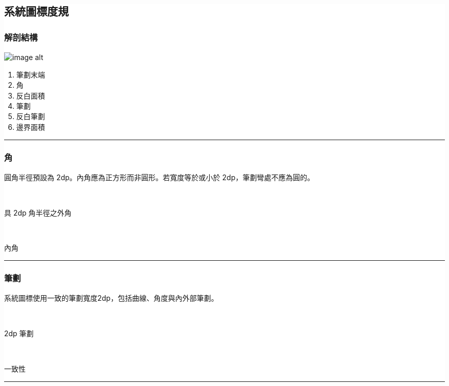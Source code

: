 
## 系統圖標度規

### 解剖結構

![image alt](https://lh3.googleusercontent.com/Th1gVlTnkH4jUNsgHPMsxjlVdG9LmZJzw8K1ydFqiOZHFz8__vOwJM-D_s603-QA4lyET3KvBYBogI0r9tFhL5wmChIpLVJoFwjaRfc=w1064-v0)

<ol class="annotation">
    <li>筆劃末端</li>
    <li>角</li>
    <li>反白面積</li>
    <li>筆劃</li>
    <li>反白筆劃</li>
    <li>邊界面積</li>
</ol>

---

### 角

圓角半徑預設為 2dp。內角應為正方形而非圓形。若寬度等於或小於 2dp，筆劃彎處不應為圓的。

<div class="img-grid">
    <div class="grid-item">
        <img src="https://lh3.googleusercontent.com/Ukfty6S_y88i3jDHQBtHXYd_45Qgtko1MGORSsKHdEhvFVGnY-rUvkrqpNLy_LnJzHD-ccYkYJtCrjZiO2y3i4pVruJ4Ts2prm7f0w=w1064-v0" alt="">
        <p>具 2dp 角半徑之外角</p>
    </div>
    <div class="grid-item">
        <img src="https://lh3.googleusercontent.com/by0RSUSkmGUK9d8B8OP27a-oTtVVnM2An9oTyFd-V0u0H_RmueQHtI08V4ZOmFEIV6_Ci7ZrBxiwqAAMNUH0bhOGoGGWxJq4fyv0tg=w1064-v0" alt="">
        <p>內角</p>
    </div>
</div>

---

### 筆劃

系統圖標使用一致的筆劃寬度2dp，包括曲線、角度與內外部筆劃。

<div class="img-grid">
    <div class="grid-item">
        <img src="https://lh3.googleusercontent.com/e7uKCaO_3dKzfQLsCZDsaZpq4aJmwT6q2HT_aCTMl4Lnp_0DMyyFTjNwdTZK2BtkUkw71DHtil0v2Q5htjbKMqrzeAWiqMcdXlnXKA=w1064-v0" alt="">
        <p>2dp 筆劃</p>
    </div>
    <div class="grid-item">
        <img src="https://lh3.googleusercontent.com/99iMHl0u-sPEetDsDZ2myqAUI--rFzOtfsKSyCm95A0sYpDT_bA4TU9vdSZWvQ5e5xN0mDvwGQVJ2Ng5By9RG7QkhtIpoUsTaKwbV_I=w1064-v0" alt="">
        <p>一致性</p>
    </div>
</div>

---